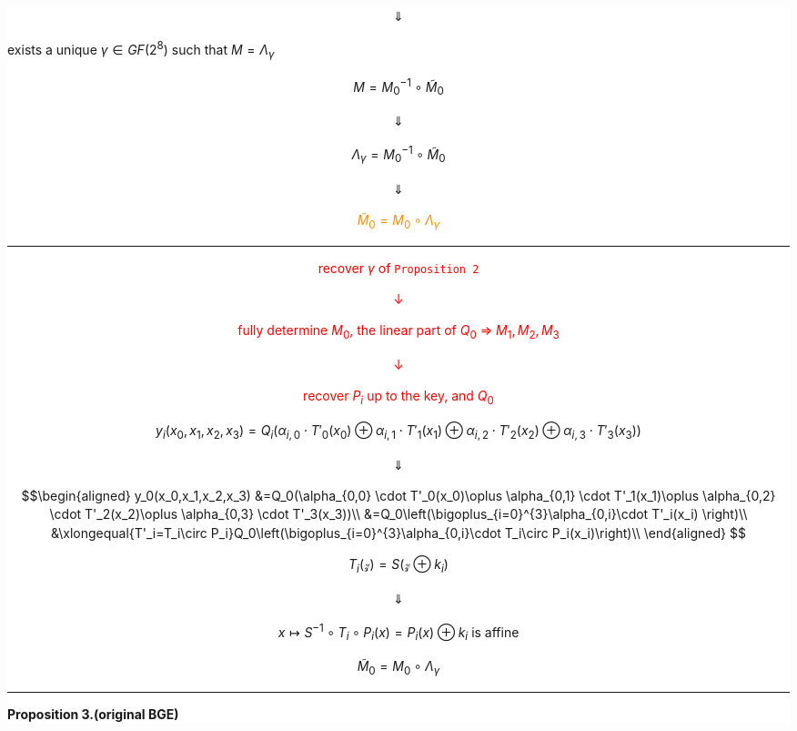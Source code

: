 $$\Downarrow$$

exists a unique $\gamma\in GF(2^8)$ such that $M=\Lambda_{\gamma}$

$$M=M_0^{-1}\circ \widetilde{M}_0$$

$$\Downarrow$$

$$\Lambda_{\gamma}=M_0^{-1}\circ \widetilde{M}_0$$

$$\Downarrow$$

<font color=darkorange>

$$\widetilde{M}_0=M_0 \circ \Lambda_{\gamma}$$

</font>

</font>

----
<center>
<font color=red>

recover $\gamma$ of `Proposition 2` 

$$\downarrow$$

fully determine $M_0$, the linear part of $Q_0$ $\Rightarrow$ $M_1,M_2,M_3$

$$\downarrow$$

recover $P_i$ up to the key, and $Q_0$

</font>
</center>

$$y_i(x_0,x_1,x_2,x_3) =Q_i(\alpha_{i,0} \cdot T'_0(x_0)\oplus \alpha_{i,1} \cdot T'_1(x_1)\oplus \alpha_{i,2} \cdot T'_2(x_2)\oplus \alpha_{i,3} \cdot T'_3(x_3))$$

$$\Downarrow$$

$$\begin{aligned}
y_0(x_0,x_1,x_2,x_3) &=Q_0(\alpha_{0,0} \cdot T'_0(x_0)\oplus \alpha_{0,1} \cdot T'_1(x_1)\oplus \alpha_{0,2} \cdot T'_2(x_2)\oplus \alpha_{0,3} \cdot T'_3(x_3))\\
&=Q_0\left(\bigoplus_{i=0}^{3}\alpha_{0,i}\cdot T'_i(x_i) \right)\\
&\xlongequal{T'_i=T_i\circ P_i}Q_0\left(\bigoplus_{i=0}^{3}\alpha_{0,i}\cdot T_i\circ P_i(x_i)\right)\\
\end{aligned}
$$

$$T_i(\mathcal{z})=S(\mathcal{z}\oplus k_i)$$

$$\Downarrow$$

$$x\mapsto S^{-1}\circ T_i\circ P_i(x)=P_i(x)\oplus k_i  \text{  is affine}$$

$$\widetilde{M}_0=M_0 \circ \Lambda_{\gamma}$$

----

$\textbf{Proposition 3.(original BGE)}$
